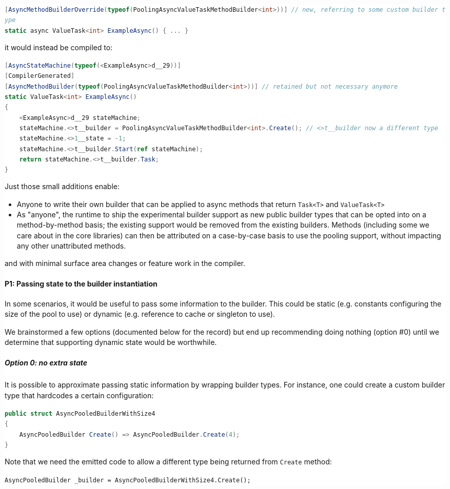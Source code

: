 ```C#
[AsyncMethodBuilderOverride(typeof(PoolingAsyncValueTaskMethodBuilder<int>))] // new, referring to some custom builder type
static async ValueTask<int> ExampleAsync() { ... }
```
it would instead be compiled to:
```C#
[AsyncStateMachine(typeof(<ExampleAsync>d__29))]
[CompilerGenerated]
[AsyncMethodBuilder(typeof(PoolingAsyncValueTaskMethodBuilder<int>))] // retained but not necessary anymore
static ValueTask<int> ExampleAsync()
{
    <ExampleAsync>d__29 stateMachine;
    stateMachine.<>t__builder = PoolingAsyncValueTaskMethodBuilder<int>.Create(); // <>t__builder now a different type
    stateMachine.<>1__state = -1;
    stateMachine.<>t__builder.Start(ref stateMachine);
    return stateMachine.<>t__builder.Task;
}
```

Just those small additions enable:
- Anyone to write their own builder that can be applied to async methods that return `Task<T>` and `ValueTask<T>`
- As "anyone", the runtime to ship the experimental builder support as new public builder types that can be opted into on a method-by-method basis; the existing support would be removed from the existing builders.  Methods (including some we care about in the core libraries) can then be attributed on a case-by-case basis to use the pooling support, without impacting any other unattributed methods.

and with minimal surface area changes or feature work in the compiler.

#### P1: Passing state to the builder instantiation

In some scenarios, it would be useful to pass some information to the builder.  This could be static (e.g. constants configuring the size of the pool to use) or dynamic (e.g. reference to cache or singleton to use).

We brainstormed a few options (documented below for the record) but end up recommending doing nothing (option #0) until we determine that supporting dynamic state would be worthwhile.

##### Option 0: no extra state

It is possible to approximate passing static information by wrapping builder types.
For instance, one could create a custom builder type that hardcodes a certain configuration:

```C#
public struct AsyncPooledBuilderWithSize4
{
    AsyncPooledBuilder Create() => AsyncPooledBuilder.Create(4);
}
```

Note that we need the emitted code to allow a different type being returned from `Create` method:
```
AsyncPooledBuilder _builder = AsyncPooledBuilderWithSize4.Create();
```


[summary]: #summary
[motivation]: #motivation
[design]: #detailed-design
[drawbacks]: #drawbacks
[alternatives]: #alternatives
[unresolved]: #unresolved-questions